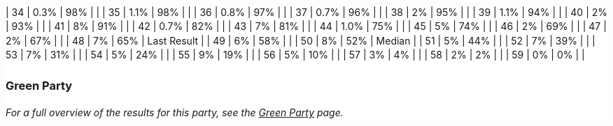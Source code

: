 | 34 | 0.3% | 98% |  |
| 35 | 1.1% | 98% |  |
| 36 | 0.8% | 97% |  |
| 37 | 0.7% | 96% |  |
| 38 | 2% | 95% |  |
| 39 | 1.1% | 94% |  |
| 40 | 2% | 93% |  |
| 41 | 8% | 91% |  |
| 42 | 0.7% | 82% |  |
| 43 | 7% | 81% |  |
| 44 | 1.0% | 75% |  |
| 45 | 5% | 74% |  |
| 46 | 2% | 69% |  |
| 47 | 2% | 67% |  |
| 48 | 7% | 65% | Last Result |
| 49 | 6% | 58% |  |
| 50 | 8% | 52% | Median |
| 51 | 5% | 44% |  |
| 52 | 7% | 39% |  |
| 53 | 7% | 31% |  |
| 54 | 5% | 24% |  |
| 55 | 9% | 19% |  |
| 56 | 5% | 10% |  |
| 57 | 3% | 4% |  |
| 58 | 2% | 2% |  |
| 59 | 0% | 0% |  |

### Green Party

*For a full overview of the results for this party, see the [Green Party](party-greenparty.html) page.*
